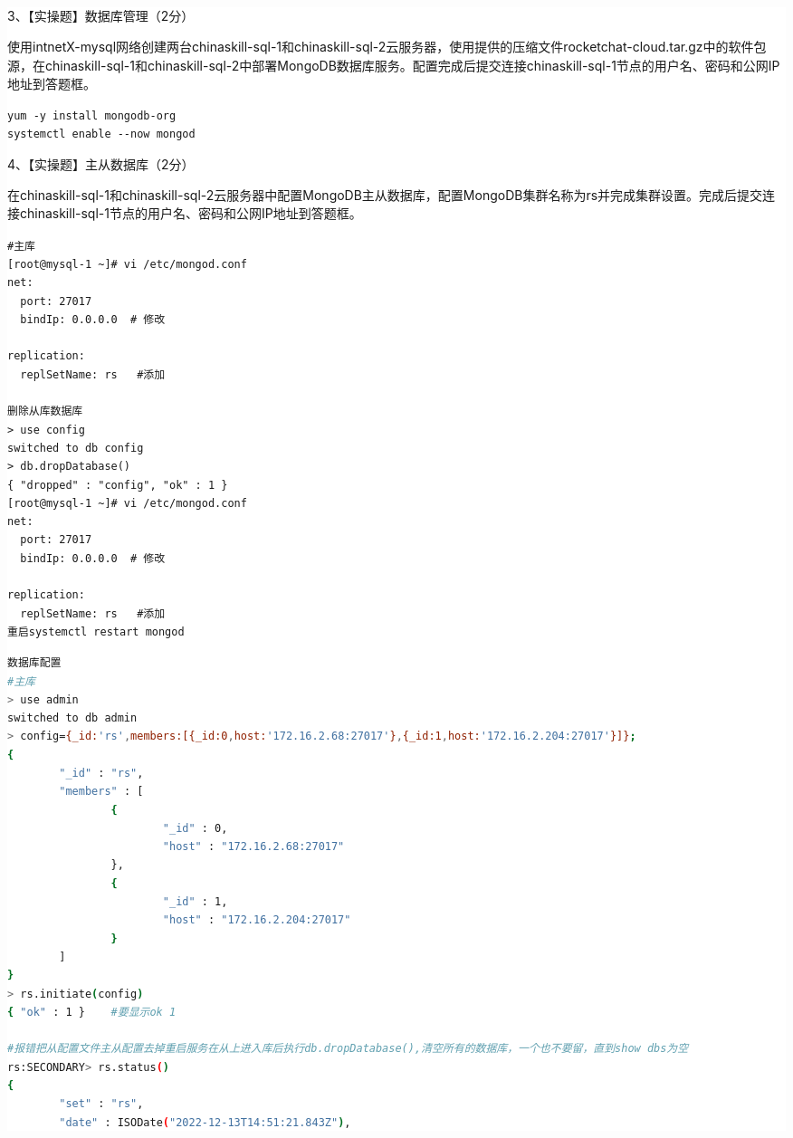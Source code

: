 3、【实操题】数据库管理（2分）

使用intnetX-mysql网络创建两台chinaskill-sql-1和chinaskill-sql-2云服务器，使用提供的压缩文件rocketchat-cloud.tar.gz中的软件包源，在chinaskill-sql-1和chinaskill-sql-2中部署MongoDB数据库服务。配置完成后提交连接chinaskill-sql-1节点的用户名、密码和公网IP地址到答题框。

```
yum -y install mongodb-org
systemctl enable --now mongod
```

4、【实操题】主从数据库（2分）

在chinaskill-sql-1和chinaskill-sql-2云服务器中配置MongoDB主从数据库，配置MongoDB集群名称为rs并完成集群设置。完成后提交连接chinaskill-sql-1节点的用户名、密码和公网IP地址到答题框。

```
#主库
[root@mysql-1 ~]# vi /etc/mongod.conf
net:
  port: 27017
  bindIp: 0.0.0.0  # 修改

replication:
  replSetName: rs   #添加
  
删除从库数据库
> use config
switched to db config
> db.dropDatabase()
{ "dropped" : "config", "ok" : 1 }
[root@mysql-1 ~]# vi /etc/mongod.conf
net:
  port: 27017
  bindIp: 0.0.0.0  # 修改

replication:
  replSetName: rs   #添加
重启systemctl restart mongod
```

```bash
数据库配置
#主库
> use admin 
switched to db admin
> config={_id:'rs',members:[{_id:0,host:'172.16.2.68:27017'},{_id:1,host:'172.16.2.204:27017'}]};
{
        "_id" : "rs",
        "members" : [
                {
                        "_id" : 0,
                        "host" : "172.16.2.68:27017"
                },
                {
                        "_id" : 1,
                        "host" : "172.16.2.204:27017"
                }
        ]
}
> rs.initiate(config)
{ "ok" : 1 }    #要显示ok 1

#报错把从配置文件主从配置去掉重启服务在从上进入库后执行db.dropDatabase(),清空所有的数据库，一个也不要留，直到show dbs为空
rs:SECONDARY> rs.status()
{
        "set" : "rs",
        "date" : ISODate("2022-12-13T14:51:21.843Z"),
```
